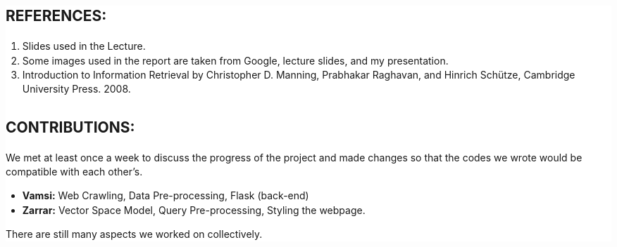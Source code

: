 ## REFERENCES:
1. Slides used in the Lecture.
2. Some images used in the report are taken from Google, lecture slides, and my presentation.
3. Introduction to Information Retrieval by Christopher D. Manning, Prabhakar Raghavan, and Hinrich Schütze, Cambridge University Press. 2008.

## CONTRIBUTIONS:
We met at least once a week to discuss the progress of the project and made changes so that the codes we wrote would be compatible with each other’s.

- **Vamsi:** Web Crawling, Data Pre-processing, Flask (back-end)
- **Zarrar:** Vector Space Model, Query Pre-processing, Styling the webpage.

There are still many aspects we worked on collectively.
